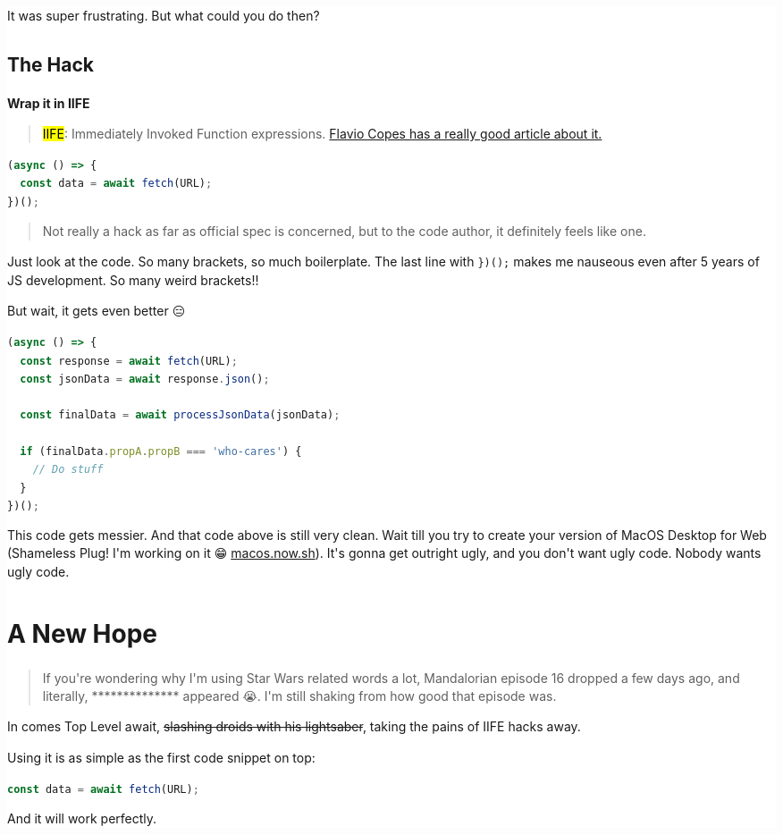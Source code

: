 It was super frustrating. But what could you do then?

## The Hack

**Wrap it in IIFE**

> <mark>IIFE</mark>: Immediately Invoked Function expressions. [Flavio Copes has a really good article about it.](https://flaviocopes.com/javascript-iife/)

```js
(async () => {
  const data = await fetch(URL);
})();
```

> Not really a hack as far as official spec is concerned, but to the code author, it definitely feels like one.

Just look at the code. So many brackets, so much boilerplate. The last line with `})();` makes me nauseous even after 5 years of JS development. So many weird brackets!!

But wait, it gets even better 😑

```js
(async () => {
  const response = await fetch(URL);
  const jsonData = await response.json();

  const finalData = await processJsonData(jsonData);

  if (finalData.propA.propB === 'who-cares') {
    // Do stuff
  }
})();
```

This code gets messier. And that code above is still very clean. Wait till you try to create your version of MacOS Desktop for Web (Shameless Plug! I'm working on it 😁 [macos.now.sh](https://macos.now.sh)). It's gonna get outright ugly, and you don't want ugly code. Nobody wants ugly code.

# A New Hope

> If you're wondering why I'm using Star Wars related words a lot, Mandalorian episode 16 dropped a few days ago, and literally, \*\*\*\*\*\*\*\*\*\*\*\*\*\* appeared 😭. I'm still shaking from how good that episode was.

In comes Top Level await, ~~slashing droids with his lightsaber~~, taking the pains of IIFE hacks away.

Using it is as simple as the first code snippet on top:

```js
const data = await fetch(URL);
```

And it will work perfectly.
